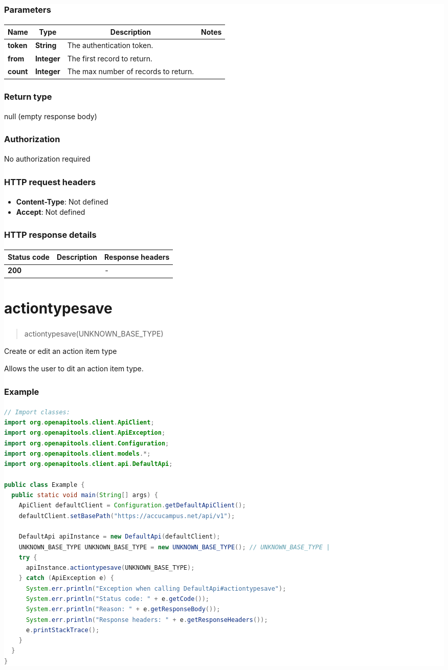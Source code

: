 ### Parameters

Name | Type | Description  | Notes
------------- | ------------- | ------------- | -------------
 **token** | **String**| The authentication token. |
 **from** | **Integer**| The first record to return. |
 **count** | **Integer**| The max number of records to return. |

### Return type

null (empty response body)

### Authorization

No authorization required

### HTTP request headers

 - **Content-Type**: Not defined
 - **Accept**: Not defined

### HTTP response details
| Status code | Description | Response headers |
|-------------|-------------|------------------|
**200** |  |  -  |

<a name="actiontypesave"></a>
# **actiontypesave**
> actiontypesave(UNKNOWN_BASE_TYPE)

Create or edit an action item type

Allows the user to dit an action item type.

### Example
```java
// Import classes:
import org.openapitools.client.ApiClient;
import org.openapitools.client.ApiException;
import org.openapitools.client.Configuration;
import org.openapitools.client.models.*;
import org.openapitools.client.api.DefaultApi;

public class Example {
  public static void main(String[] args) {
    ApiClient defaultClient = Configuration.getDefaultApiClient();
    defaultClient.setBasePath("https://accucampus.net/api/v1");

    DefaultApi apiInstance = new DefaultApi(defaultClient);
    UNKNOWN_BASE_TYPE UNKNOWN_BASE_TYPE = new UNKNOWN_BASE_TYPE(); // UNKNOWN_BASE_TYPE | 
    try {
      apiInstance.actiontypesave(UNKNOWN_BASE_TYPE);
    } catch (ApiException e) {
      System.err.println("Exception when calling DefaultApi#actiontypesave");
      System.err.println("Status code: " + e.getCode());
      System.err.println("Reason: " + e.getResponseBody());
      System.err.println("Response headers: " + e.getResponseHeaders());
      e.printStackTrace();
    }
  }
}
```
